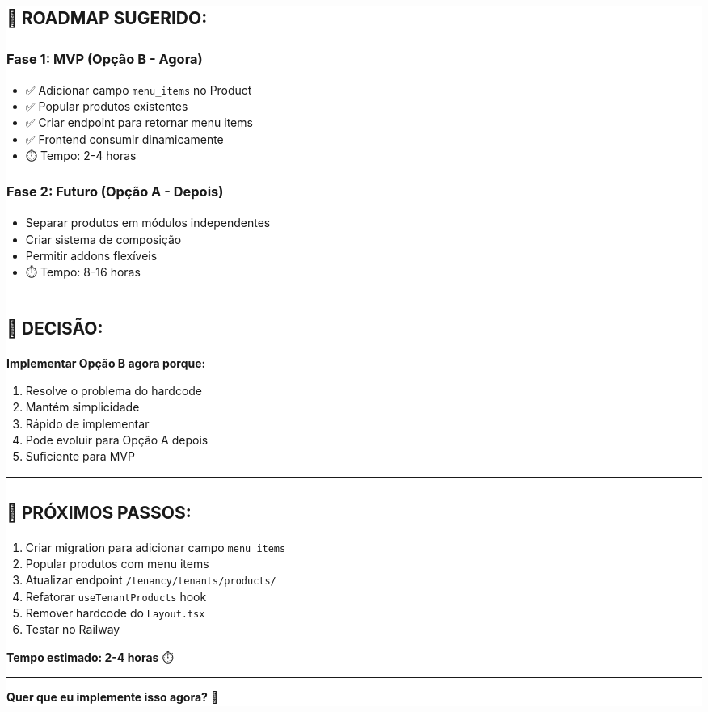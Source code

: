 
## 🎯 **ROADMAP SUGERIDO:**

### **Fase 1: MVP (Opção B - Agora)**
- ✅ Adicionar campo `menu_items` no Product
- ✅ Popular produtos existentes
- ✅ Criar endpoint para retornar menu items
- ✅ Frontend consumir dinamicamente
- ⏱️ Tempo: 2-4 horas

### **Fase 2: Futuro (Opção A - Depois)**
- Separar produtos em módulos independentes
- Criar sistema de composição
- Permitir addons flexíveis
- ⏱️ Tempo: 8-16 horas

---

## 📝 **DECISÃO:**

**Implementar Opção B agora porque:**
1. Resolve o problema do hardcode
2. Mantém simplicidade
3. Rápido de implementar
4. Pode evoluir para Opção A depois
5. Suficiente para MVP

---

## 🚀 **PRÓXIMOS PASSOS:**

1. Criar migration para adicionar campo `menu_items`
2. Popular produtos com menu items
3. Atualizar endpoint `/tenancy/tenants/products/`
4. Refatorar `useTenantProducts` hook
5. Remover hardcode do `Layout.tsx`
6. Testar no Railway

**Tempo estimado: 2-4 horas** ⏱️

---

**Quer que eu implemente isso agora?** 🤔

